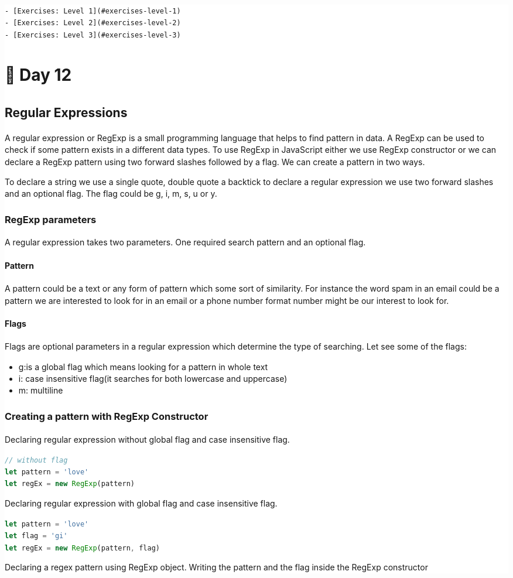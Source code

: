     - [Exercises: Level 1](#exercises-level-1)
    - [Exercises: Level 2](#exercises-level-2)
    - [Exercises: Level 3](#exercises-level-3)

# 📘 Day 12

## Regular Expressions

A regular expression or RegExp is a small programming language that helps to find pattern in data. A RegExp can be used to check if some pattern exists in a different data types. To use RegExp in JavaScript either we use RegExp constructor or we can declare a RegExp pattern using two forward slashes followed by a flag. We can create a pattern in two ways.

To declare a string we use a single quote, double quote a backtick to declare a regular expression we use two forward slashes and an optional flag. The flag could be g, i, m, s, u or y.

### RegExp parameters

A regular expression takes two parameters. One required search pattern and an optional flag.

#### Pattern

A pattern could be a text or any form of pattern which some sort of similarity. For instance the word spam in an email could be a pattern we are interested to look for in an email or a phone number format number might be our interest to look for.

#### Flags

Flags are optional parameters in a regular expression which determine the type of searching. Let see some of the flags:

- g:is a global flag which means looking for a pattern in whole text
- i: case insensitive flag(it searches for both lowercase and uppercase)
- m: multiline

### Creating a pattern with RegExp Constructor

Declaring regular expression without global flag and case insensitive flag.

```js
// without flag
let pattern = 'love'
let regEx = new RegExp(pattern)
```

Declaring regular expression with global flag and case insensitive flag.

```js
let pattern = 'love'
let flag = 'gi'
let regEx = new RegExp(pattern, flag)
```

Declaring a regex pattern using RegExp object. Writing the pattern and the flag inside the RegExp constructor
